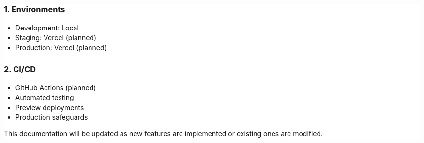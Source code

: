 ### 1. Environments
- Development: Local
- Staging: Vercel (planned)
- Production: Vercel (planned)

### 2. CI/CD
- GitHub Actions (planned)
- Automated testing
- Preview deployments
- Production safeguards

This documentation will be updated as new features are implemented or existing ones are modified.
